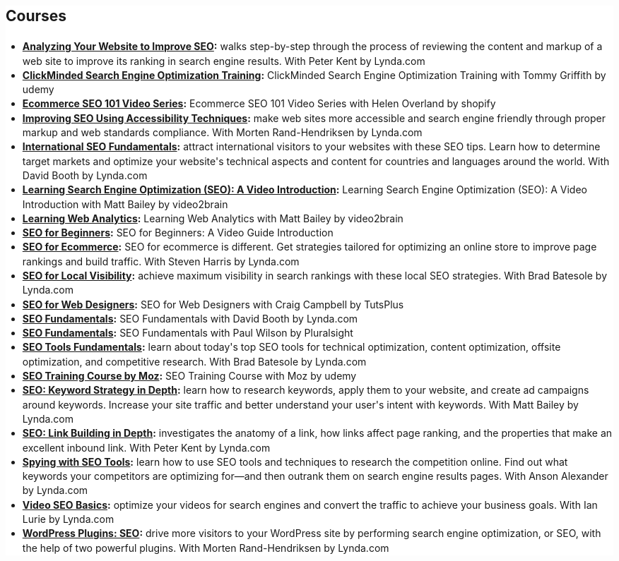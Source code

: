 ## Courses
* **[Analyzing Your Website to Improve SEO](https://www.lynda.com/Marketing-Small-Business-Marketing-tutorials/Analyzing-Your-Website-Improve-SEO/82409-2.html):** walks step-by-step through the process of reviewing the content and markup of a web site to improve its ranking in search engine results. With Peter Kent by Lynda.com
* **[ClickMinded Search Engine Optimization Training](https://www.udemy.com/seo-training/):** ClickMinded Search Engine Optimization Training with Tommy Griffith by udemy
* **[Ecommerce SEO 101 Video Series](https://www.shopify.com/videos/ecommerce-seo-101):** Ecommerce SEO 101 Video Series with Helen Overland by shopify
* **[Improving SEO Using Accessibility Techniques](https://www.lynda.com/HTML-5-tutorials/Improving-SEO-Using-Accessibility-Techniques/89051-6.html):** make web sites more accessible and search engine friendly through proper markup and web standards compliance. With Morten Rand-Hendriksen by Lynda.com
* **[International SEO Fundamentals](https://www.lynda.com/Analytics-tutorials/International-SEO-Fundamentals/377449-6.html):** attract international visitors to your websites with these SEO tips. Learn how to determine target markets and optimize your website's technical aspects and content for countries and languages around the world. With David Booth by Lynda.com
* **[Learning Search Engine Optimization (SEO): A Video Introduction](https://www.video2brain.com/en/courses/learning-search-engine-optimization-seo-a-video-introduction):** Learning Search Engine Optimization (SEO): A Video Introduction with Matt Bailey by video2brain
* **[Learning Web Analytics](https://www.video2brain.com/en/courses/learning-web-analytics):** Learning Web Analytics with Matt Bailey by video2brain
* **[SEO for Beginners](http://seoforbeginners.com/):** SEO for Beginners: A Video Guide Introduction
* **[SEO for Ecommerce](https://www.lynda.com/Google-Analytics-tutorials/SEO-Ecommerce/386884-2.html):** SEO for ecommerce is different. Get strategies tailored for optimizing an online store to improve page rankings and build traffic. With Steven Harris by Lynda.com
* **[SEO for Local Visibility](https://www.lynda.com/Google-Maps-tutorials/SEO-Local-Visibility/178132-2.html):** achieve maximum visibility in search rankings with these local SEO strategies. With Brad Batesole by Lynda.com
* **[SEO for Web Designers](https://webdesign.tutsplus.com/courses/seo-for-web-designers):** SEO for Web Designers with Craig Campbell by TutsPlus
* **[SEO Fundamentals](https://www.lynda.com/Analytics-tutorials/SEO-Fundamentals/187858-2.html):** SEO Fundamentals with David Booth by Lynda.com
* **[SEO Fundamentals](https://www.pluralsight.com/courses/seo-fundamentals):** SEO Fundamentals with Paul Wilson by Pluralsight
* **[SEO Tools Fundamentals](https://www.lynda.com/Buzzstream-tutorials/SEO-Tools-Fundamentals/368917-2.html):** learn about today's top SEO tools for technical optimization, content optimization, offsite optimization, and competitive research. With Brad Batesole by Lynda.com
* **[SEO Training Course by Moz](https://www.udemy.com/whiteboard-seo/):** SEO Training Course with Moz by udemy
* **[SEO: Keyword Strategy in Depth](https://www.lynda.com/Business-Online-Marketing-tutorials/SEO-Keyword-Strategy-Depth/147030-6.html):** learn how to research keywords, apply them to your website, and create ad campaigns around keywords. Increase your site traffic and better understand your user's intent with keywords. With Matt Bailey by Lynda.com
* **[SEO: Link Building in Depth](https://www.lynda.com/Business-Online-Marketing-tutorials/SEO-Link-Building-Depth/95253-6.html):** investigates the anatomy of a link, how links affect page ranking, and the properties that make an excellent inbound link. With Peter Kent by Lynda.com
* **[Spying with SEO Tools](https://www.lynda.com/Marketing-PPC-tutorials/Spying-SEO-Tools/371730-6.html):** learn how to use SEO tools and techniques to research the competition online. Find out what keywords your competitors are optimizing for—and then outrank them on search engine results pages. With Anson Alexander by Lynda.com
* **[Video SEO Basics](https://www.lynda.com/Business-Web-Video-tutorials/Video-SEO-Basics/118217-6.html):** optimize your videos for search engines and convert the traffic to achieve your business goals. With Ian Lurie by Lynda.com
* **[WordPress Plugins: SEO](https://www.lynda.com/WordPress-tutorials/WordPress-Plugins-SEO/140779-2.html):** drive more visitors to your WordPress site by performing search engine optimization, or SEO, with the help of two powerful plugins. With Morten Rand-Hendriksen by Lynda.com
